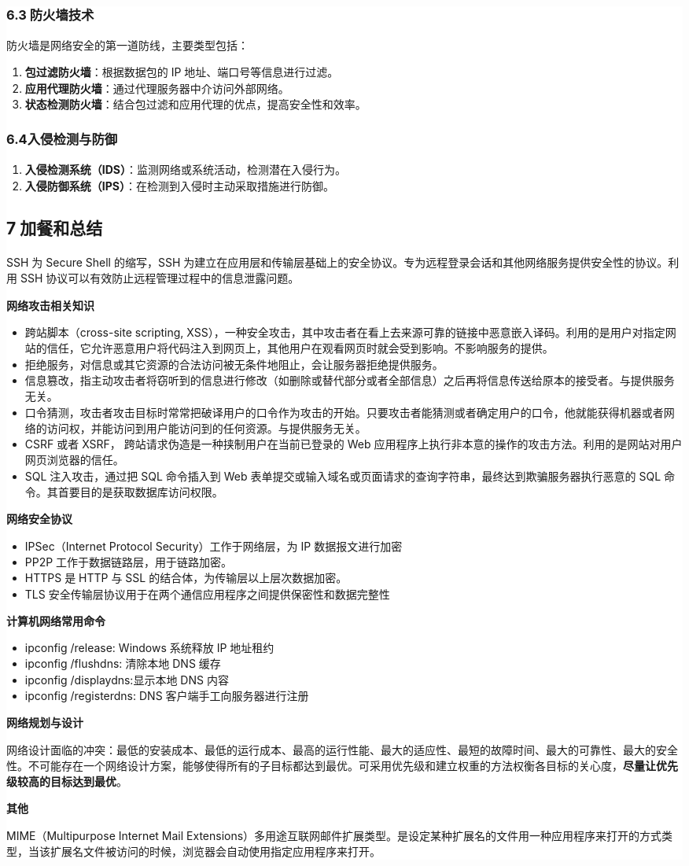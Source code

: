### 6.3 防火墙技术

防火墙是网络安全的第一道防线，主要类型包括：

1. **包过滤防火墙**：根据数据包的 IP 地址、端口号等信息进行过滤。
2. **应用代理防火墙**：通过代理服务器中介访问外部网络。
3. **状态检测防火墙**：结合包过滤和应用代理的优点，提高安全性和效率。

### 6.4入侵检测与防御

1. **入侵检测系统（IDS）**：监测网络或系统活动，检测潜在入侵行为。
2. **入侵防御系统（IPS）**：在检测到入侵时主动采取措施进行防御。

## 7 加餐和总结

SSH 为 Secure Shell 的缩写，SSH 为建立在应用层和传输层基础上的安全协议。专为远程登录会话和其他网络服务提供安全性的协议。利用 SSH 协议可以有效防止远程管理过程中的信息泄露问题。

**网络攻击相关知识**

* 跨站脚本（cross-site scripting, XSS），一种安全攻击，其中攻击者在看上去来源可靠的链接中恶意嵌入译码。利用的是用户对指定网站的信任，它允许恶意用户将代码注入到网页上，其他用户在观看网页时就会受到影响。不影响服务的提供。
* 拒绝服务，对信息或其它资源的合法访问被无条件地阻止，会让服务器拒绝提供服务。
* 信息篡改，指主动攻击者将窃听到的信息进行修改（如删除或替代部分或者全部信息）之后再将信息传送给原本的接受者。与提供服务无关。
* 口令猜测，攻击者攻击目标时常常把破译用户的口令作为攻击的开始。只要攻击者能猜测或者确定用户的口令，他就能获得机器或者网络的访问权，并能访问到用户能访问到的任何资源。与提供服务无关。
* CSRF 或者 XSRF， 跨站请求伪造是一种挟制用户在当前已登录的 Web 应用程序上执行非本意的操作的攻击方法。利用的是网站对用户网页浏览器的信任。
* SQL 注入攻击，通过把 SQL 命令插入到 Web 表单提交或输入域名或页面请求的查询字符串，最终达到欺骗服务器执行恶意的 SQL 命令。其首要目的是获取数据库访问权限。

**网络安全协议**

* IPSec（Internet Protocol Security）工作于网络层，为 IP 数据报文进行加密
* PP2P 工作于数据链路层，用于链路加密。
* HTTPS 是 HTTP 与 SSL 的结合体，为传输层以上层次数据加密。
* TLS 安全传输层协议用于在两个通信应用程序之间提供保密性和数据完整性

**计算机网络常用命令**

* ipconfig /release: Windows 系统释放 IP 地址租约
* ipconfig /flushdns: 清除本地 DNS 缓存
* ipconfig /displaydns:显示本地 DNS 内容
* ipconfig /registerdns: DNS 客户端手工向服务器进行注册

**网络规划与设计**

网络设计面临的冲突：最低的安装成本、最低的运行成本、最高的运行性能、最大的适应性、最短的故障时间、最大的可靠性、最大的安全性。不可能存在一个网络设计方案，能够使得所有的子目标都达到最优。可采用优先级和建立权重的方法权衡各目标的关心度，**尽量让优先级较高的目标达到最优**。

**其他**

MIME（Multipurpose Internet Mail Extensions）多用途互联网邮件扩展类型。是设定某种扩展名的文件用一种应用程序来打开的方式类型，当该扩展名文件被访问的时候，浏览器会自动使用指定应用程序来打开。
